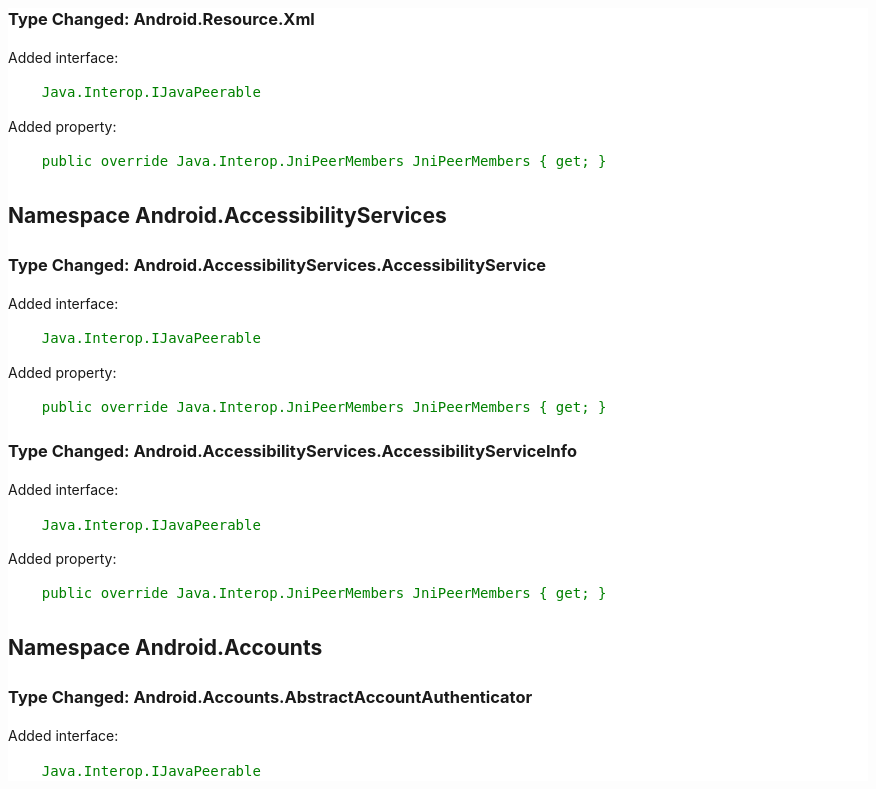 ### Type Changed: Android.Resource.Xml

Added interface:

<pre style='color: green'>
	Java.Interop.IJavaPeerable
</pre>

Added property:

<pre style='color: green'>
	public override Java.Interop.JniPeerMembers JniPeerMembers { get; }
</pre>

## Namespace Android.AccessibilityServices

### Type Changed: Android.AccessibilityServices.AccessibilityService

Added interface:

<pre style='color: green'>
	Java.Interop.IJavaPeerable
</pre>

Added property:

<pre style='color: green'>
	public override Java.Interop.JniPeerMembers JniPeerMembers { get; }
</pre>

### Type Changed: Android.AccessibilityServices.AccessibilityServiceInfo

Added interface:

<pre style='color: green'>
	Java.Interop.IJavaPeerable
</pre>

Added property:

<pre style='color: green'>
	public override Java.Interop.JniPeerMembers JniPeerMembers { get; }
</pre>

## Namespace Android.Accounts

### Type Changed: Android.Accounts.AbstractAccountAuthenticator

Added interface:

<pre style='color: green'>
	Java.Interop.IJavaPeerable
</pre>
